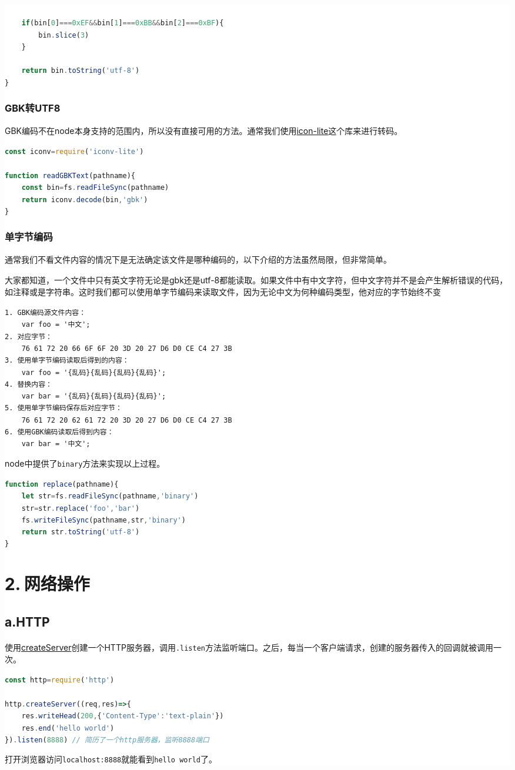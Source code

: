 ```js

	if(bin[0]===0xEF&&bin[1]===0xBB&&bin[2]===0xBF){
		bin.slice(3)
	}

	return bin.toString('utf-8')
}
```
### GBK转UTF8
GBK编码不在node本身支持的范围内，所以没有直接可用的方法。通常我们使用[icon-lite](https://github.com/ashtuchkin/iconv-lite)这个库来进行转码。
```js
const iconv=require('iconv-lite')

function readGBKText(pathname){
	const bin=fs.readFileSync(pathname)
	return iconv.decode(bin,'gbk')
}
```
### 单字节编码
通常我们不看文件内容的情况下是无法确定该文件是哪种编码的，以下介绍的方法虽然局限，但非常简单。

大家都知道，一个文件中只有英文字符无论是gbk还是utf-8都能读取。如果文件中有中文字符，但中文字符并不是会产生解析错误的代码，如注释或是字符串。这时我们都可以使用单字节编码来读取文件，因为无论中文为何种编码类型，他对应的字节始终不变
```
1. GBK编码源文件内容：
    var foo = '中文';
2. 对应字节：
    76 61 72 20 66 6F 6F 20 3D 20 27 D6 D0 CE C4 27 3B
3. 使用单字节编码读取后得到的内容：
    var foo = '{乱码}{乱码}{乱码}{乱码}';
4. 替换内容：
    var bar = '{乱码}{乱码}{乱码}{乱码}';
5. 使用单字节编码保存后对应字节：
    76 61 72 20 62 61 72 20 3D 20 27 D6 D0 CE C4 27 3B
6. 使用GBK编码读取后得到内容：
    var bar = '中文';
```
node中提供了```binary```方法来实现以上过程。
```js
function replace(pathname){
	let str=fs.readFileSync(pathname,'binary')
	str=str.replace('foo','bar')
	fs.writeFileSync(pathname,str,'binary')
	return str.toString('utf-8')
}
```
# 2. 网络操作
## a.HTTP
使用[createServer](http://nodejs.cn/api/http.html#http_http_createserver_requestlistener)创建一个HTTP服务器，调用```.listen```方法监听端口。之后，每当一个客户端请求，创建的服务器传入的回调就被调用一次。
```js
const http=require('http')

http.createServer((req,res)=>{ 
	res.writeHead(200,{'Content-Type':'text-plain'})
	res.end('hello world')
}).listen(8888) // 简历了一个http服务器，监听8888端口
```
打开浏览器访问```localhost:8888```就能看到```hello world```了。
